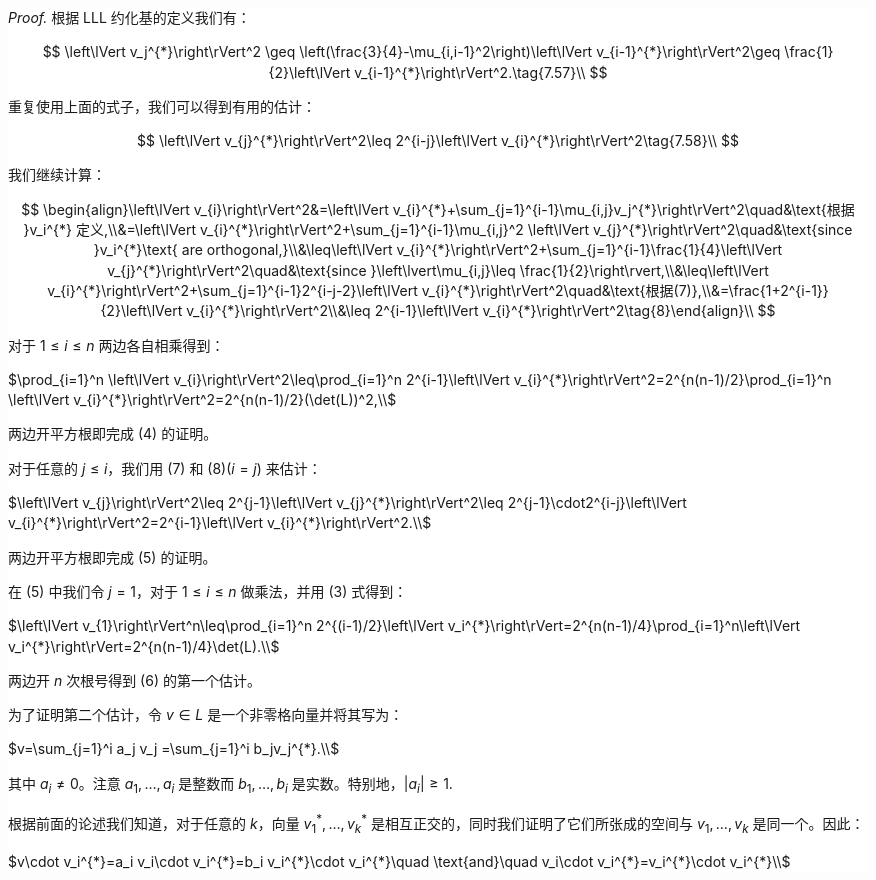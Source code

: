 _Proof._ 根据 LLL 约化基的定义我们有：

$$
\left\lVert v_j^{*}\right\rVert^2 \geq \left(\frac{3}{4}-\mu_{i,i-1}^2\right)\left\lVert v_{i-1}^{*}\right\rVert^2\geq \frac{1}{2}\left\lVert v_{i-1}^{*}\right\rVert^2.\tag{7.57}\\
$$


重复使用上面的式子，我们可以得到有用的估计：

$$
\left\lVert v_{j}^{*}\right\rVert^2\leq 2^{i-j}\left\lVert v_{i}^{*}\right\rVert^2\tag{7.58}\\
$$


我们继续计算：

$$
\begin{align}\left\lVert v_{i}\right\rVert^2&=\left\lVert v_{i}^{*}+\sum_{j=1}^{i-1}\mu_{i,j}v_j^{*}\right\rVert^2\quad&\text{根据 }v_i^{*} 定义,\\&=\left\lVert v_{i}^{*}\right\rVert^2+\sum_{j=1}^{i-1}\mu_{i,j}^2 \left\lVert v_{j}^{*}\right\rVert^2\quad&\text{since }v_i^{*}\text{ are orthogonal,}\\&\leq\left\lVert v_{i}^{*}\right\rVert^2+\sum_{j=1}^{i-1}\frac{1}{4}\left\lVert v_{j}^{*}\right\rVert^2\quad&\text{since }\left\lvert\mu_{i,j}\leq \frac{1}{2}\right\rvert,\\&\leq\left\lVert v_{i}^{*}\right\rVert^2+\sum_{j=1}^{i-1}2^{i-j-2}\left\lVert v_{i}^{*}\right\rVert^2\quad&\text{根据(7)},\\&=\frac{1+2^{i-1}}{2}\left\lVert v_{i}^{*}\right\rVert^2\\&\leq 2^{i-1}\left\lVert v_{i}^{*}\right\rVert^2\tag{8}\end{align}\\
$$


对于 $1\leq i\leq n$ 两边各自相乘得到：

$\prod_{i=1}^n \left\lVert v_{i}\right\rVert^2\leq\prod_{i=1}^n 2^{i-1}\left\lVert v_{i}^{*}\right\rVert^2=2^{n(n-1)/2}\prod_{i=1}^n \left\lVert v_{i}^{*}\right\rVert^2=2^{n(n-1)/2}(\det(L))^2,\\$

两边开平方根即完成 $(4)$ 的证明。

对于任意的 $j\leq i$，我们用 $(7)$ 和 $(8)(i=j)$ 来估计：

$\left\lVert v_{j}\right\rVert^2\leq 2^{j-1}\left\lVert v_{j}^{*}\right\rVert^2\leq 2^{j-1}\cdot2^{i-j}\left\lVert v_{i}^{*}\right\rVert^2=2^{i-1}\left\lVert v_{i}^{*}\right\rVert^2.\\$

两边开平方根即完成 $(5)$​ 的证明。

在 $(5)$ 中我们令 $j=1$，对于 $1\leq i \leq n$ 做乘法，并用 $(3)$ 式得到：

$\left\lVert v_{1}\right\rVert^n\leq\prod_{i=1}^n 2^{(i-1)/2}\left\lVert v_i^{*}\right\rVert=2^{n(n-1)/4}\prod_{i=1}^n\left\lVert v_i^{*}\right\rVert=2^{n(n-1)/4}\det(L).\\$

两边开 $n$ 次根号得到 $(6)$ 的第一个估计。

为了证明第二个估计，令 $v\in L$ 是一个非零格向量并将其写为：

$v=\sum_{j=1}^i a_j v_j =\sum_{j=1}^i b_jv_j^{*}.\\$

其中 $a_i\neq 0$。注意 $a_1,\dots,a_i$ 是整数而 $b_1,\dots,b_i$ 是实数。特别地，$\left\lvert a_i \right\rvert \geq 1$.

根据前面的论述我们知道，对于任意的 $k$，向量 $v_1^{*},\dots,v_k^{*}$ 是相互正交的，同时我们证明了它们所张成的空间与 $v_1,\dots,v_k$ 是同一个。因此：

$v\cdot v_i^{*}=a_i v_i\cdot v_i^{*}=b_i v_i^{*}\cdot v_i^{*}\quad \text{and}\quad v_i\cdot v_i^{*}=v_i^{*}\cdot v_i^{*}\\$

